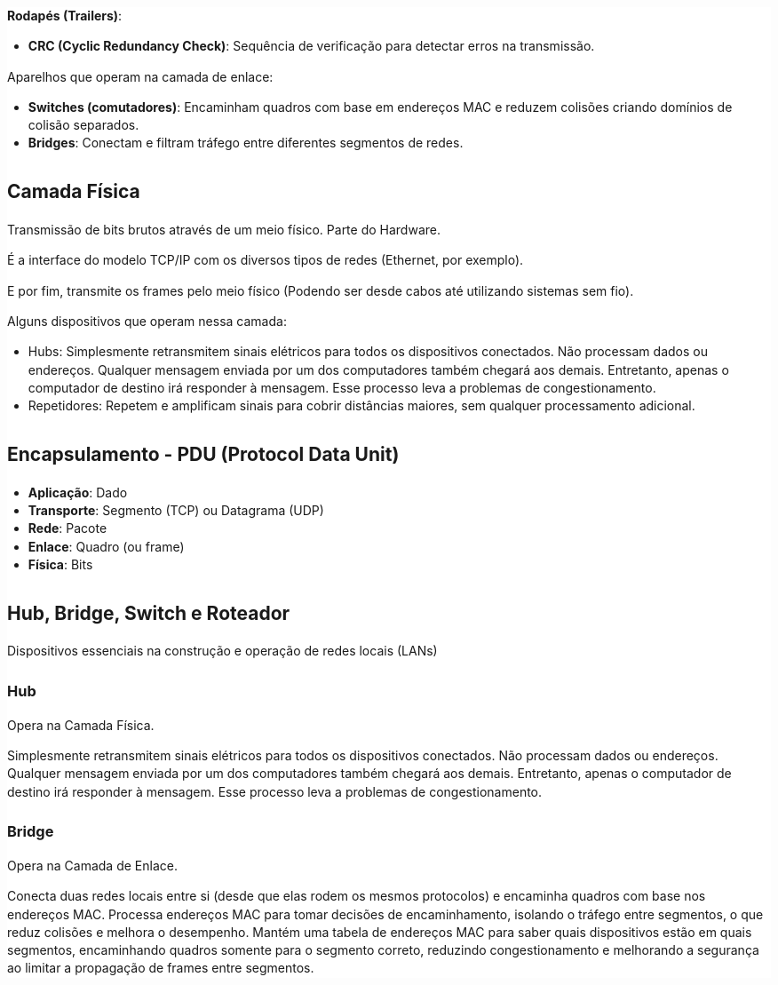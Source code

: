 **Rodapés (Trailers)**:

- **CRC (Cyclic Redundancy Check)**: Sequência de verificação para detectar erros na transmissão.

Aparelhos que operam na camada de enlace:

- **Switches (comutadores)**: Encaminham quadros com base em endereços MAC e reduzem colisões criando domínios de colisão separados.
- **Bridges**: Conectam e filtram tráfego entre diferentes segmentos de redes.

## Camada Física

Transmissão de bits brutos através de um meio físico. Parte do Hardware.

É a interface do modelo TCP/IP com os diversos tipos de redes (Ethernet, por exemplo).

E por fim, transmite os frames pelo meio físico (Podendo ser desde cabos até utilizando sistemas sem fio).

Alguns dispositivos que operam nessa camada: 

- Hubs: Simplesmente retransmitem sinais elétricos para todos os dispositivos conectados. Não processam dados ou endereços. Qualquer mensagem enviada por um dos computadores também chegará aos demais. Entretanto, apenas o computador de destino irá responder à mensagem. Esse processo leva a problemas de congestionamento.
- Repetidores: Repetem e amplificam sinais para cobrir distâncias maiores, sem qualquer processamento adicional.

## Encapsulamento - PDU (**Protocol Data Unit)**

- **Aplicação**: Dado
- **Transporte**: Segmento (TCP) ou Datagrama (UDP)
- **Rede**: Pacote
- **Enlace**: Quadro (ou frame)
- **Física**: Bits

## Hub, Bridge, Switch e Roteador

Dispositivos essenciais na construção e operação de redes locais (LANs)

### Hub

Opera na Camada Física.

Simplesmente retransmitem sinais elétricos para todos os dispositivos conectados. Não processam dados ou endereços. Qualquer mensagem enviada por um dos computadores também chegará aos demais. Entretanto, apenas o computador de destino irá responder à mensagem. Esse processo leva a problemas de congestionamento.

### Bridge

Opera na Camada de Enlace.

Conecta duas redes locais entre si (desde que elas rodem os mesmos protocolos) e encaminha quadros com base nos endereços MAC. Processa endereços MAC para tomar decisões de encaminhamento, isolando o tráfego entre segmentos, o que reduz colisões e melhora o desempenho. Mantém uma tabela de endereços MAC para saber quais dispositivos estão em quais segmentos, encaminhando quadros somente para o segmento correto, reduzindo congestionamento e melhorando a segurança ao limitar a propagação de frames entre segmentos.
